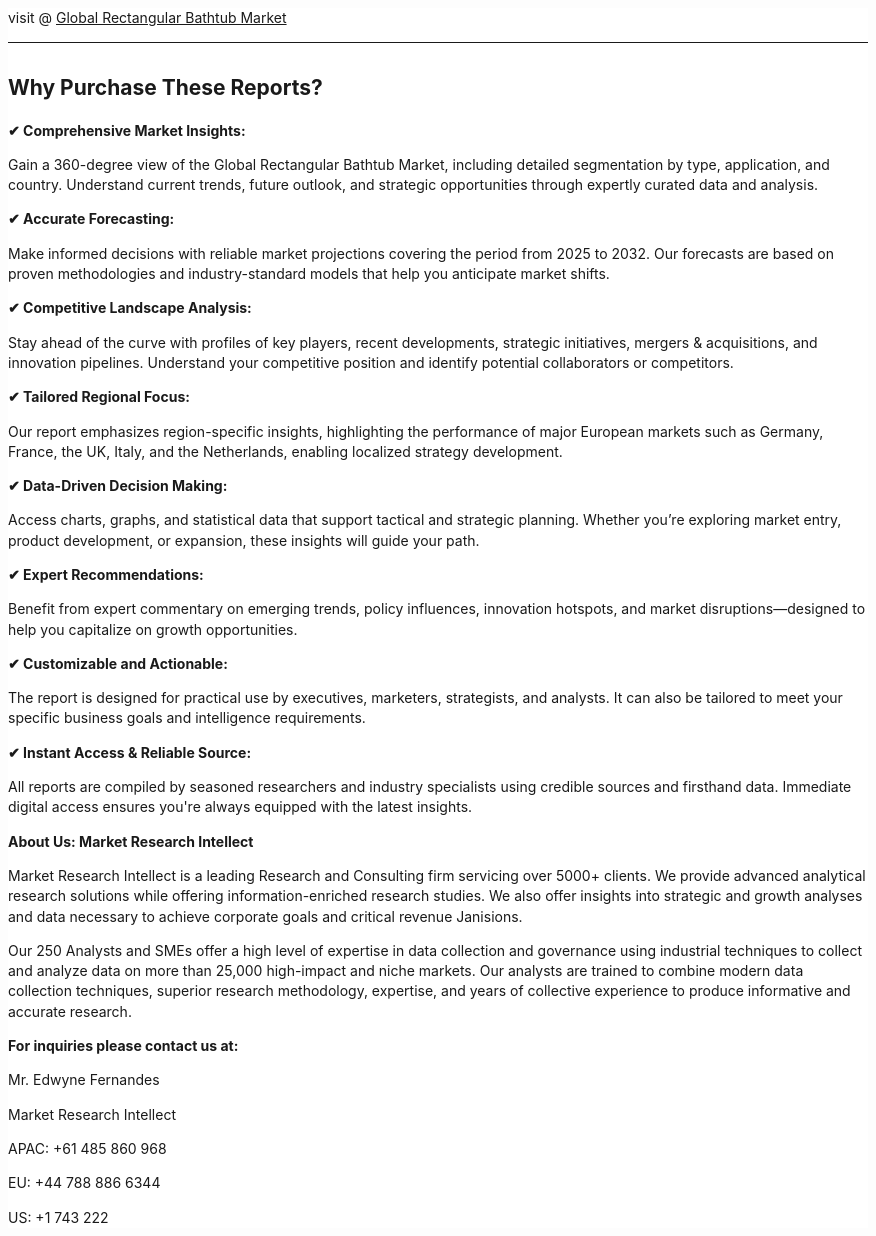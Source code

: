 visit&nbsp;@</strong>&nbsp;</span><span class="font-[700]"><a href="https://www.marketresearchintellect.com/product/global-rectangular-bathtub-market/?utm_source=Linkedin&utm_medium=019" target="_blank" data-tracking-control-name="article-ssr-frontend-pulse_little-text-block" data-tracking-will-navigate="" data-test-link="">Global Rectangular Bathtub Market</a></span></p></blockquote><hr /><h2>Why Purchase These Reports?</h2><p><strong>✔ Comprehensive Market Insights:</strong></p><p>Gain a 360-degree view of the Global Rectangular Bathtub Market, including detailed segmentation by type, application, and country. Understand current trends, future outlook, and strategic opportunities through expertly curated data and analysis.</p><p><strong>✔ Accurate Forecasting:</strong></p><p>Make informed decisions with reliable market projections covering the period from 2025 to 2032. Our forecasts are based on proven methodologies and industry-standard models that help you anticipate market shifts.</p><p><strong>✔ Competitive Landscape Analysis:</strong></p><p>Stay ahead of the curve with profiles of key players, recent developments, strategic initiatives, mergers &amp; acquisitions, and innovation pipelines. Understand your competitive position and identify potential collaborators or competitors.</p><p><strong>✔ Tailored Regional Focus:</strong></p><p>Our report emphasizes region-specific insights, highlighting the performance of major European markets such as Germany, France, the UK, Italy, and the Netherlands, enabling localized strategy development.</p><p><strong>✔ Data-Driven Decision Making:</strong></p><p>Access charts, graphs, and statistical data that support tactical and strategic planning. Whether you&rsquo;re exploring market entry, product development, or expansion, these insights will guide your path.</p><p><strong>✔ Expert Recommendations:</strong></p><p>Benefit from expert commentary on emerging trends, policy influences, innovation hotspots, and market disruptions&mdash;designed to help you capitalize on growth opportunities.</p><p><strong>✔ Customizable and Actionable:</strong></p><p>The report is designed for practical use by executives, marketers, strategists, and analysts. It can also be tailored to meet your specific business goals and intelligence requirements.</p><p><strong>✔ Instant Access &amp; Reliable Source:</strong></p><p>All reports are compiled by seasoned researchers and industry specialists using credible sources and firsthand data. Immediate digital access ensures you're always equipped with the latest insights.</p><p><strong><span class="font-[700]">About Us: Market Research Intellect</span></strong></p><p><span class="">Market Research Intellect is a leading Research and Consulting firm servicing over 5000+ clients. We provide advanced analytical research solutions while offering information-enriched research studies.&nbsp;</span>We also offer insights into strategic and growth analyses and data necessary to achieve corporate goals and critical revenue Janisions.</p><p><span class="">Our 250 Analysts and SMEs offer a high level of expertise in data collection and governance using industrial techniques to collect and analyze data on more than 25,000 high-impact and niche markets. Our analysts are trained to combine modern data collection techniques, superior research methodology, expertise, and years of collective experience to produce informative and accurate research.</span></p><p><strong>For inquiries please contact us at:</strong></p><p>Mr. Edwyne Fernandes</p><p>Market Research Intellect</p><p>APAC: +61 485 860 968</p><p>EU: +44 788 886 6344</p><p>US: +1 743 222